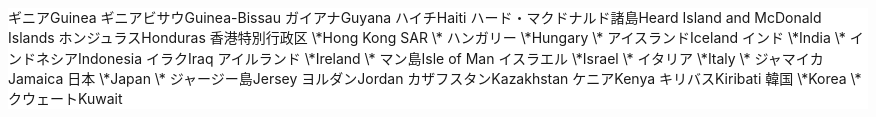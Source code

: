   </tr>
  <tr>
    <td><span data-ttu-id="f9e7b-223">ギニア</span><span class="sxs-lookup"><span data-stu-id="f9e7b-223">Guinea</span></span></td>
    <td><span data-ttu-id="f9e7b-224">ギニアビサウ</span><span class="sxs-lookup"><span data-stu-id="f9e7b-224">Guinea-Bissau</span></span></td>
    <td><span data-ttu-id="f9e7b-225">ガイアナ</span><span class="sxs-lookup"><span data-stu-id="f9e7b-225">Guyana</span></span></td>
    <td><span data-ttu-id="f9e7b-226">ハイチ</span><span class="sxs-lookup"><span data-stu-id="f9e7b-226">Haiti</span></span></td>
  </tr>
  <tr>
    <td><span data-ttu-id="f9e7b-227">ハード・マクドナルド諸島</span><span class="sxs-lookup"><span data-stu-id="f9e7b-227">Heard Island and McDonald Islands</span></span></td>
    <td><span data-ttu-id="f9e7b-228">ホンジュラス</span><span class="sxs-lookup"><span data-stu-id="f9e7b-228">Honduras</span></span></td>
    <td><span data-ttu-id="f9e7b-229">香港特別行政区 \*</span><span class="sxs-lookup"><span data-stu-id="f9e7b-229">Hong Kong SAR \*</span></span></td>
    <td><span data-ttu-id="f9e7b-230">ハンガリー \*</span><span class="sxs-lookup"><span data-stu-id="f9e7b-230">Hungary \*</span></span></td>
  </tr>
  <tr>
    <td><span data-ttu-id="f9e7b-231">アイスランド</span><span class="sxs-lookup"><span data-stu-id="f9e7b-231">Iceland</span></span></td>
    <td><span data-ttu-id="f9e7b-232">インド \*</span><span class="sxs-lookup"><span data-stu-id="f9e7b-232">India \*</span></span></td>
    <td><span data-ttu-id="f9e7b-233">インドネシア</span><span class="sxs-lookup"><span data-stu-id="f9e7b-233">Indonesia</span></span></td>
    <td><span data-ttu-id="f9e7b-234">イラク</span><span class="sxs-lookup"><span data-stu-id="f9e7b-234">Iraq</span></span></td>
  </tr>
  <tr>
    <td><span data-ttu-id="f9e7b-235">アイルランド \*</span><span class="sxs-lookup"><span data-stu-id="f9e7b-235">Ireland \*</span></span></td>
    <td><span data-ttu-id="f9e7b-236">マン島</span><span class="sxs-lookup"><span data-stu-id="f9e7b-236">Isle of Man</span></span></td>
    <td><span data-ttu-id="f9e7b-237">イスラエル \*</span><span class="sxs-lookup"><span data-stu-id="f9e7b-237">Israel \*</span></span></td>
    <td><span data-ttu-id="f9e7b-238">イタリア \*</span><span class="sxs-lookup"><span data-stu-id="f9e7b-238">Italy \*</span></span></td>
  </tr>
  <tr>
    <td><span data-ttu-id="f9e7b-239">ジャマイカ</span><span class="sxs-lookup"><span data-stu-id="f9e7b-239">Jamaica</span></span></td>
    <td><span data-ttu-id="f9e7b-240">日本 \*</span><span class="sxs-lookup"><span data-stu-id="f9e7b-240">Japan \*</span></span></td>
    <td><span data-ttu-id="f9e7b-241">ジャージー島</span><span class="sxs-lookup"><span data-stu-id="f9e7b-241">Jersey</span></span></td>
    <td><span data-ttu-id="f9e7b-242">ヨルダン</span><span class="sxs-lookup"><span data-stu-id="f9e7b-242">Jordan</span></span></td>
  </tr>
  <tr>
    <td><span data-ttu-id="f9e7b-243">カザフスタン</span><span class="sxs-lookup"><span data-stu-id="f9e7b-243">Kazakhstan</span></span></td>
    <td><span data-ttu-id="f9e7b-244">ケニア</span><span class="sxs-lookup"><span data-stu-id="f9e7b-244">Kenya</span></span></td>
    <td><span data-ttu-id="f9e7b-245">キリバス</span><span class="sxs-lookup"><span data-stu-id="f9e7b-245">Kiribati</span></span></td>
    <td><span data-ttu-id="f9e7b-246">韓国 \*</span><span class="sxs-lookup"><span data-stu-id="f9e7b-246">Korea \*</span></span></td>
  </tr>
  <tr>
    <td><span data-ttu-id="f9e7b-247">クウェート</span><span class="sxs-lookup"><span data-stu-id="f9e7b-247">Kuwait</span></span></td>